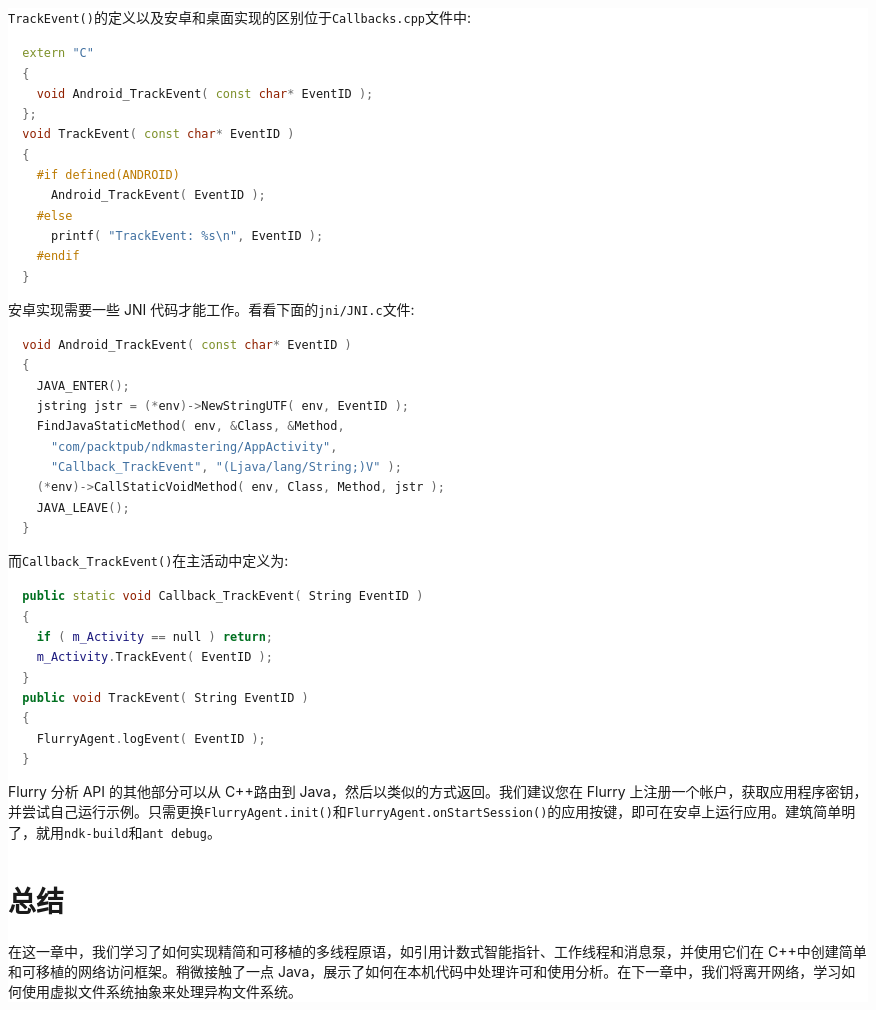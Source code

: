 `TrackEvent()`的定义以及安卓和桌面实现的区别位于`Callbacks.cpp`文件中:

```cpp
  extern "C"
  {
    void Android_TrackEvent( const char* EventID );
  };
  void TrackEvent( const char* EventID )
  {
    #if defined(ANDROID)
      Android_TrackEvent( EventID );
    #else
      printf( "TrackEvent: %s\n", EventID );
    #endif
  }
```

安卓实现需要一些 JNI 代码才能工作。看看下面的`jni/JNI.c`文件:

```cpp
  void Android_TrackEvent( const char* EventID )
  {
    JAVA_ENTER();
    jstring jstr = (*env)->NewStringUTF( env, EventID );
    FindJavaStaticMethod( env, &Class, &Method,
      "com/packtpub/ndkmastering/AppActivity",
      "Callback_TrackEvent", "(Ljava/lang/String;)V" );
    (*env)->CallStaticVoidMethod( env, Class, Method, jstr );
    JAVA_LEAVE();
  }
```

而`Callback_TrackEvent()`在主活动中定义为:

```cpp
  public static void Callback_TrackEvent( String EventID )
  {
    if ( m_Activity == null ) return;
    m_Activity.TrackEvent( EventID );
  }
  public void TrackEvent( String EventID )
  {
    FlurryAgent.logEvent( EventID );
  }
```

Flurry 分析 API 的其他部分可以从 C++路由到 Java，然后以类似的方式返回。我们建议您在 Flurry 上注册一个帐户，获取应用程序密钥，并尝试自己运行示例。只需更换`FlurryAgent.init()`和`FlurryAgent.onStartSession()`的应用按键，即可在安卓上运行应用。建筑简单明了，就用`ndk-build`和`ant debug`。

# 总结

在这一章中，我们学习了如何实现精简和可移植的多线程原语，如引用计数式智能指针、工作线程和消息泵，并使用它们在 C++中创建简单和可移植的网络访问框架。稍微接触了一点 Java，展示了如何在本机代码中处理许可和使用分析。在下一章中，我们将离开网络，学习如何使用虚拟文件系统抽象来处理异构文件系统。